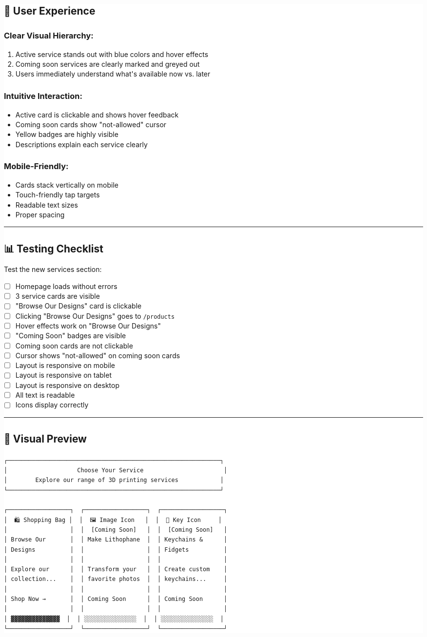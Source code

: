 
## 🎯 **User Experience**

### **Clear Visual Hierarchy:**
1. Active service stands out with blue colors and hover effects
2. Coming soon services are clearly marked and greyed out
3. Users immediately understand what's available now vs. later

### **Intuitive Interaction:**
- Active card is clickable and shows hover feedback
- Coming soon cards show "not-allowed" cursor
- Yellow badges are highly visible
- Descriptions explain each service clearly

### **Mobile-Friendly:**
- Cards stack vertically on mobile
- Touch-friendly tap targets
- Readable text sizes
- Proper spacing

---

## 📊 **Testing Checklist**

Test the new services section:

- [ ] Homepage loads without errors
- [ ] 3 service cards are visible
- [ ] "Browse Our Designs" card is clickable
- [ ] Clicking "Browse Our Designs" goes to `/products`
- [ ] Hover effects work on "Browse Our Designs"
- [ ] "Coming Soon" badges are visible
- [ ] Coming soon cards are not clickable
- [ ] Cursor shows "not-allowed" on coming soon cards
- [ ] Layout is responsive on mobile
- [ ] Layout is responsive on tablet
- [ ] Layout is responsive on desktop
- [ ] All text is readable
- [ ] Icons display correctly

---

## 🎨 **Visual Preview**

```
┌─────────────────────────────────────────────────────────────┐
│                    Choose Your Service                       │
│        Explore our range of 3D printing services            │
└─────────────────────────────────────────────────────────────┘

┌──────────────────┐  ┌──────────────────┐  ┌──────────────────┐
│  🛍️ Shopping Bag │  │  🖼️ Image Icon   │  │  🔑 Key Icon     │
│                  │  │  [Coming Soon]   │  │  [Coming Soon]   │
│ Browse Our       │  │ Make Lithophane  │  │ Keychains &      │
│ Designs          │  │                  │  │ Fidgets          │
│                  │  │                  │  │                  │
│ Explore our      │  │ Transform your   │  │ Create custom    │
│ collection...    │  │ favorite photos  │  │ keychains...     │
│                  │  │                  │  │                  │
│ Shop Now →       │  │ Coming Soon      │  │ Coming Soon      │
│                  │  │                  │  │                  │
│ ▓▓▓▓▓▓▓▓▓▓▓▓▓▓  │  │ ░░░░░░░░░░░░░░░  │  │ ░░░░░░░░░░░░░░░  │
└──────────────────┘  └──────────────────┘  └──────────────────┘
```